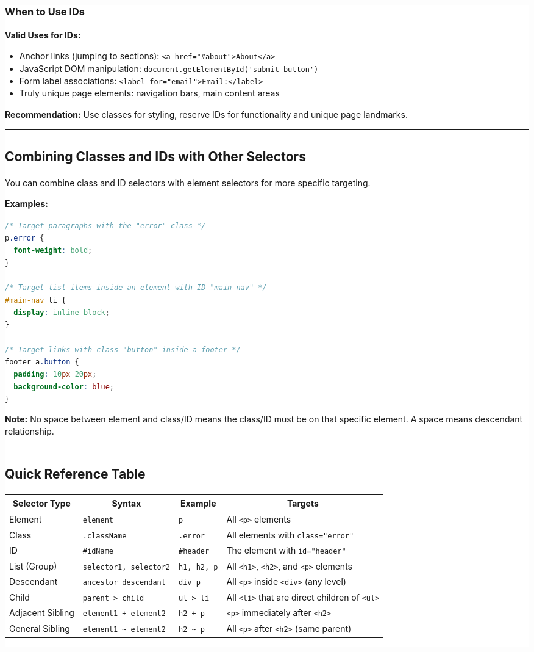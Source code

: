 ### When to Use IDs

**Valid Uses for IDs:**

- Anchor links (jumping to sections): `<a href="#about">About</a>`
- JavaScript DOM manipulation: `document.getElementById('submit-button')`
- Form label associations: `<label for="email">Email:</label>`
- Truly unique page elements: navigation bars, main content areas

**Recommendation:** Use classes for styling, reserve IDs for functionality and unique page landmarks.

---

## Combining Classes and IDs with Other Selectors

You can combine class and ID selectors with element selectors for more specific targeting.

**Examples:**

```css
/* Target paragraphs with the "error" class */
p.error {
  font-weight: bold;
}

/* Target list items inside an element with ID "main-nav" */
#main-nav li {
  display: inline-block;
}

/* Target links with class "button" inside a footer */
footer a.button {
  padding: 10px 20px;
  background-color: blue;
}
```

**Note:** No space between element and class/ID means the class/ID must be on that specific element. A space means descendant relationship.

---

## Quick Reference Table

| Selector Type    | Syntax                 | Example     | Targets                                       |
| ---------------- | ---------------------- | ----------- | --------------------------------------------- |
| Element          | `element`              | `p`         | All `<p>` elements                            |
| Class            | `.className`           | `.error`    | All elements with `class="error"`             |
| ID               | `#idName`              | `#header`   | The element with `id="header"`                |
| List (Group)     | `selector1, selector2` | `h1, h2, p` | All `<h1>`, `<h2>`, and `<p>` elements        |
| Descendant       | `ancestor descendant`  | `div p`     | All `<p>` inside `<div>` (any level)          |
| Child            | `parent > child`       | `ul > li`   | All `<li>` that are direct children of `<ul>` |
| Adjacent Sibling | `element1 + element2`  | `h2 + p`    | `<p>` immediately after `<h2>`                |
| General Sibling  | `element1 ~ element2`  | `h2 ~ p`    | All `<p>` after `<h2>` (same parent)          |

---